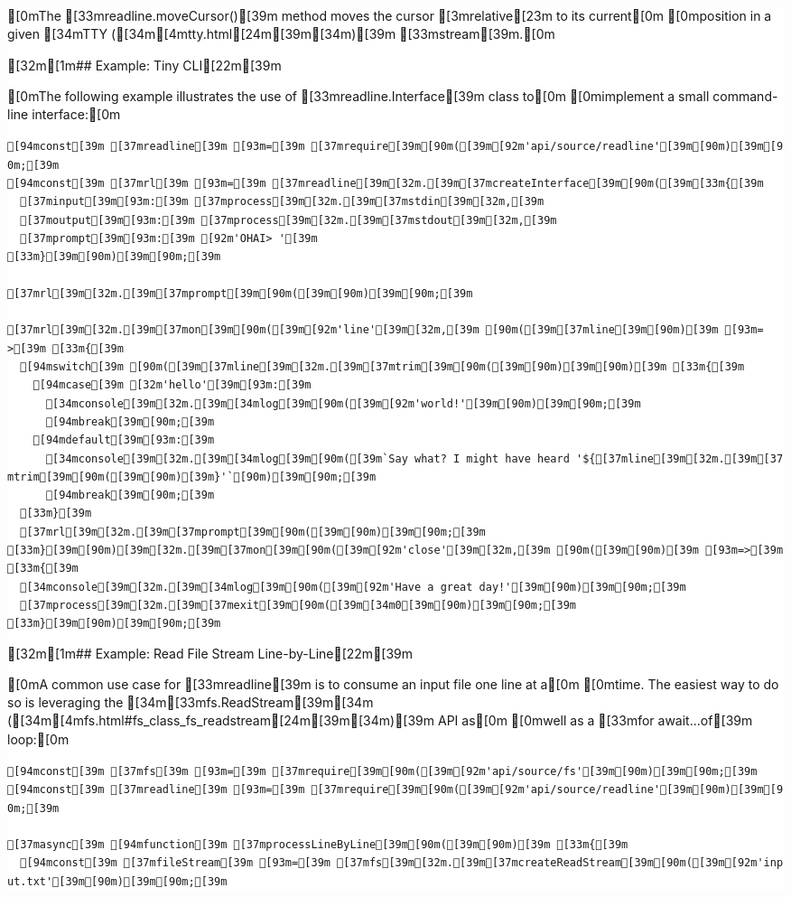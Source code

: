 [0mThe [33mreadline.moveCursor()[39m method moves the cursor [3mrelative[23m to its current[0m
[0mposition in a given [34mTTY ([34m[4mtty.html[24m[39m[34m)[39m [33mstream[39m.[0m

[32m[1m## Example: Tiny CLI[22m[39m

[0mThe following example illustrates the use of [33mreadline.Interface[39m class to[0m
[0mimplement a small command-line interface:[0m

    [94mconst[39m [37mreadline[39m [93m=[39m [37mrequire[39m[90m([39m[92m'api/source/readline'[39m[90m)[39m[90m;[39m
    [94mconst[39m [37mrl[39m [93m=[39m [37mreadline[39m[32m.[39m[37mcreateInterface[39m[90m([39m[33m{[39m
      [37minput[39m[93m:[39m [37mprocess[39m[32m.[39m[37mstdin[39m[32m,[39m
      [37moutput[39m[93m:[39m [37mprocess[39m[32m.[39m[37mstdout[39m[32m,[39m
      [37mprompt[39m[93m:[39m [92m'OHAI> '[39m
    [33m}[39m[90m)[39m[90m;[39m
    
    [37mrl[39m[32m.[39m[37mprompt[39m[90m([39m[90m)[39m[90m;[39m
    
    [37mrl[39m[32m.[39m[37mon[39m[90m([39m[92m'line'[39m[32m,[39m [90m([39m[37mline[39m[90m)[39m [93m=>[39m [33m{[39m
      [94mswitch[39m [90m([39m[37mline[39m[32m.[39m[37mtrim[39m[90m([39m[90m)[39m[90m)[39m [33m{[39m
        [94mcase[39m [32m'hello'[39m[93m:[39m
          [34mconsole[39m[32m.[39m[34mlog[39m[90m([39m[92m'world!'[39m[90m)[39m[90m;[39m
          [94mbreak[39m[90m;[39m
        [94mdefault[39m[93m:[39m
          [34mconsole[39m[32m.[39m[34mlog[39m[90m([39m`Say what? I might have heard '${[37mline[39m[32m.[39m[37mtrim[39m[90m([39m[90m)[39m}'`[90m)[39m[90m;[39m
          [94mbreak[39m[90m;[39m
      [33m}[39m
      [37mrl[39m[32m.[39m[37mprompt[39m[90m([39m[90m)[39m[90m;[39m
    [33m}[39m[90m)[39m[32m.[39m[37mon[39m[90m([39m[92m'close'[39m[32m,[39m [90m([39m[90m)[39m [93m=>[39m [33m{[39m
      [34mconsole[39m[32m.[39m[34mlog[39m[90m([39m[92m'Have a great day!'[39m[90m)[39m[90m;[39m
      [37mprocess[39m[32m.[39m[37mexit[39m[90m([39m[34m0[39m[90m)[39m[90m;[39m
    [33m}[39m[90m)[39m[90m;[39m

[32m[1m## Example: Read File Stream Line-by-Line[22m[39m

[0mA common use case for [33mreadline[39m is to consume an input file one line at a[0m
[0mtime. The easiest way to do so is leveraging the [34m[33mfs.ReadStream[39m[34m ([34m[4mfs.html#fs_class_fs_readstream[24m[39m[34m)[39m API as[0m
[0mwell as a [33mfor await...of[39m loop:[0m

    [94mconst[39m [37mfs[39m [93m=[39m [37mrequire[39m[90m([39m[92m'api/source/fs'[39m[90m)[39m[90m;[39m
    [94mconst[39m [37mreadline[39m [93m=[39m [37mrequire[39m[90m([39m[92m'api/source/readline'[39m[90m)[39m[90m;[39m
    
    [37masync[39m [94mfunction[39m [37mprocessLineByLine[39m[90m([39m[90m)[39m [33m{[39m
      [94mconst[39m [37mfileStream[39m [93m=[39m [37mfs[39m[32m.[39m[37mcreateReadStream[39m[90m([39m[92m'input.txt'[39m[90m)[39m[90m;[39m
    